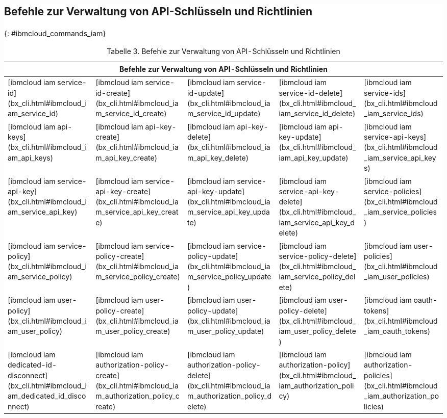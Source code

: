 
 ## Befehle zur Verwaltung von API-Schlüsseln und Richtlinien
 {: #ibmcloud_commands_iam}
 <table summary="ibmcloud-Befehle zur Verwaltung von API-Schlüsseln und Richtlinien.">
 <caption>Tabelle 3. Befehle zur Verwaltung von API-Schlüsseln und Richtlinien</caption>
  <thead>
  <th colspan="5">Befehle zur Verwaltung von API-Schlüsseln und Richtlinien</th>
  </thead>
  <tbody>
  <tr>
   <td>[ibmcloud iam service-id](bx_cli.html#ibmcloud_iam_service_id)</td>
   <td>[ibmcloud iam service-id-create](bx_cli.html#ibmcloud_iam_service_id_create)</td>
   <td>[ibmcloud iam service-id-update](bx_cli.html#ibmcloud_iam_service_id_update)</td>
   <td>[ibmcloud iam service-id-delete](bx_cli.html#ibmcloud_iam_service_id_delete)</td>
   <td>[ibmcloud iam service-ids](bx_cli.html#ibmcloud_iam_service_ids)</td>
  </tr>
  <tr>
   <td>[ibmcloud iam api-keys](bx_cli.html#ibmcloud_iam_api_keys)</td>
   <td>[ibmcloud iam api-key-create](bx_cli.html#ibmcloud_iam_api_key_create)</td>
   <td>[ibmcloud iam api-key-delete](bx_cli.html#ibmcloud_iam_api_key_delete)</td>
   <td>[ibmcloud iam api-key-update](bx_cli.html#ibmcloud_iam_api_key_update)</td>
   <td>[ibmcloud iam service-api-keys](bx_cli.html#ibmcloud_iam_service_api_keys)</td>
  </tr>
  <tr>
   <td>[ibmcloud iam service-api-key](bx_cli.html#ibmcloud_iam_service_api_key)</td>
   <td>[ibmcloud iam service-api-key-create](bx_cli.html#ibmcloud_iam_service_api_key_create)</td>
   <td>[ibmcloud iam service-api-key-update](bx_cli.html#ibmcloud_iam_service_api_key_update)</td>
   <td>[ibmcloud iam service-api-key-delete](bx_cli.html#ibmcloud_iam_service_api_key_delete)</td>
   <td>[ibmcloud iam service-policies](bx_cli.html#ibmcloud_iam_service_policies)</td>
  </tr>
  <tr>
    <td>[ibmcloud iam service-policy](bx_cli.html#ibmcloud_iam_service_policy)</td>
    <td>[ibmcloud iam service-policy-create](bx_cli.html#ibmcloud_iam_service_policy_create)</td>
    <td>[ibmcloud iam service-policy-update](bx_cli.html#ibmcloud_iam_service_policy_update)</td>
    <td>[ibmcloud iam service-policy-delete](bx_cli.html#ibmcloud_iam_service_policy_delete)</td>
    <td>[ibmcloud iam user-policies](bx_cli.html#ibmcloud_iam_user_policies)</td>
  </tr>
  <tr>
   <td>[ibmcloud iam user-policy](bx_cli.html#ibmcloud_iam_user_policy)</td>
   <td>[ibmcloud iam user-policy-create](bx_cli.html#ibmcloud_iam_user_policy_create)</td>
   <td>[ibmcloud iam user-policy-update](bx_cli.html#ibmcloud_iam_user_policy_update)</td>
   <td>[ibmcloud iam user-policy-delete](bx_cli.html#ibmcloud_iam_user_policy_delete)</td>
   <td>[ibmcloud iam oauth-tokens](bx_cli.html#ibmcloud_iam_oauth_tokens)</td>
  </tr>
  <tr>
     <td>[ibmcloud iam dedicated-id-disconnect](bx_cli.html#ibmcloud_iam_dedicated_id_disconnect)</td>
     <td>[ibmcloud iam authorization-policy-create](bx_cli.html#ibmcloud_iam_authorization_policy_create)</td>
     <td>[ibmcloud iam authorization-policy-delete](bx_cli.html#ibmcloud_iam_authorization_policy_delete)</td>
     <td>[ibmcloud iam authorization-policy](bx_cli.html#ibmcloud_iam_authorization_policy)</td>
     <td>[ibmcloud iam authorization-policies](bx_cli.html#ibmcloud_iam_authorization_policies)</td>
  </tr>
  </tbody>
  </table>
